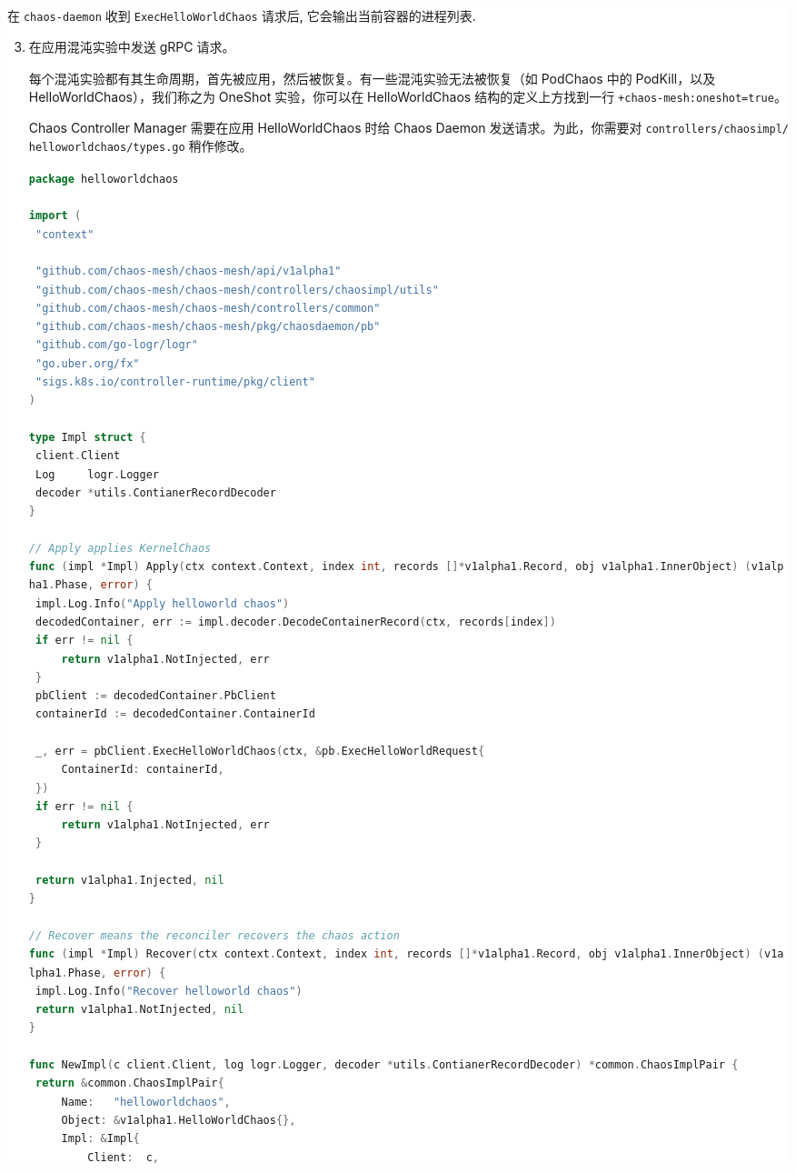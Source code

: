    在 `chaos-daemon` 收到 `ExecHelloWorldChaos` 请求后, 它会输出当前容器的进程列表.

3. 在应用混沌实验中发送 gRPC 请求。

   每个混沌实验都有其生命周期，首先被应用，然后被恢复。有一些混沌实验无法被恢复（如 PodChaos 中的 PodKill，以及 HelloWorldChaos），我们称之为 OneShot 实验，你可以在 HelloWorldChaos 结构的定义上方找到一行 `+chaos-mesh:oneshot=true`。

   Chaos Controller Manager 需要在应用 HelloWorldChaos 时给 Chaos Daemon 发送请求。为此，你需要对 `controllers/chaosimpl/helloworldchaos/types.go` 稍作修改。

   ```go
   package helloworldchaos

   import (
   	"context"

   	"github.com/chaos-mesh/chaos-mesh/api/v1alpha1"
   	"github.com/chaos-mesh/chaos-mesh/controllers/chaosimpl/utils"
   	"github.com/chaos-mesh/chaos-mesh/controllers/common"
   	"github.com/chaos-mesh/chaos-mesh/pkg/chaosdaemon/pb"
   	"github.com/go-logr/logr"
   	"go.uber.org/fx"
   	"sigs.k8s.io/controller-runtime/pkg/client"
   )

   type Impl struct {
   	client.Client
   	Log     logr.Logger
   	decoder *utils.ContianerRecordDecoder
   }

   // Apply applies KernelChaos
   func (impl *Impl) Apply(ctx context.Context, index int, records []*v1alpha1.Record, obj v1alpha1.InnerObject) (v1alpha1.Phase, error) {
   	impl.Log.Info("Apply helloworld chaos")
   	decodedContainer, err := impl.decoder.DecodeContainerRecord(ctx, records[index])
   	if err != nil {
   		return v1alpha1.NotInjected, err
   	}
   	pbClient := decodedContainer.PbClient
   	containerId := decodedContainer.ContainerId

   	_, err = pbClient.ExecHelloWorldChaos(ctx, &pb.ExecHelloWorldRequest{
   		ContainerId: containerId,
   	})
   	if err != nil {
   		return v1alpha1.NotInjected, err
   	}

   	return v1alpha1.Injected, nil
   }

   // Recover means the reconciler recovers the chaos action
   func (impl *Impl) Recover(ctx context.Context, index int, records []*v1alpha1.Record, obj v1alpha1.InnerObject) (v1alpha1.Phase, error) {
   	impl.Log.Info("Recover helloworld chaos")
   	return v1alpha1.NotInjected, nil
   }

   func NewImpl(c client.Client, log logr.Logger, decoder *utils.ContianerRecordDecoder) *common.ChaosImplPair {
   	return &common.ChaosImplPair{
   		Name:   "helloworldchaos",
   		Object: &v1alpha1.HelloWorldChaos{},
   		Impl: &Impl{
   			Client:  c,
   ```